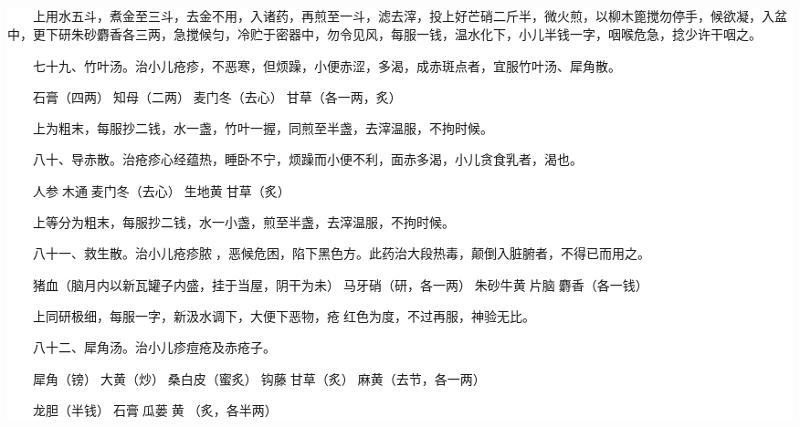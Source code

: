 　　上用水五斗，煮金至三斗，去金不用，入诸药，再煎至一斗，滤去滓，投上好芒硝二斤半，微火煎，以柳木篦搅勿停手，候欲凝，入盆中，更下研朱砂麝香各三两，急搅候匀，冷贮于密器中，勿令见风，每服一钱，温水化下，小儿半钱一字，咽喉危急，捻少许干咽之。

　　七十九、竹叶汤。治小儿疮疹，不恶寒，但烦躁，小便赤涩，多渴，成赤斑点者，宜服竹叶汤、犀角散。

　　石膏（四两） 知母（二两） 麦门冬（去心） 甘草（各一两，炙）

　　上为粗末，每服抄二钱，水一盏，竹叶一握，同煎至半盏，去滓温服，不拘时候。

　　八十、导赤散。治疮疹心经蕴热，睡卧不宁，烦躁而小便不利，面赤多渴，小儿贪食乳者，渴也。

　　人参 木通 麦门冬（去心） 生地黄 甘草（炙）

　　上等分为粗末，每服抄二钱，水一小盏，煎至半盏，去滓温服，不拘时候。

　　八十一、救生散。治小儿疮疹脓 ，恶候危困，陷下黑色方。此药治大段热毒，颠倒入脏腑者，不得已而用之。

　　猪血（脑月内以新瓦罐子内盛，挂于当屋，阴干为未） 马牙硝（研，各一两） 朱砂牛黄 片脑 麝香（各一钱）

　　上同研极细，每服一字，新汲水调下，大便下恶物，疮 红色为度，不过再服，神验无比。

　　八十二、犀角汤。治小儿疹痘疮及赤疮子。

　　犀角（镑） 大黄（炒） 桑白皮（蜜炙） 钩藤 甘草（炙） 麻黄（去节，各一两）

　　龙胆（半钱） 石膏 瓜蒌 黄 （炙，各半两）

